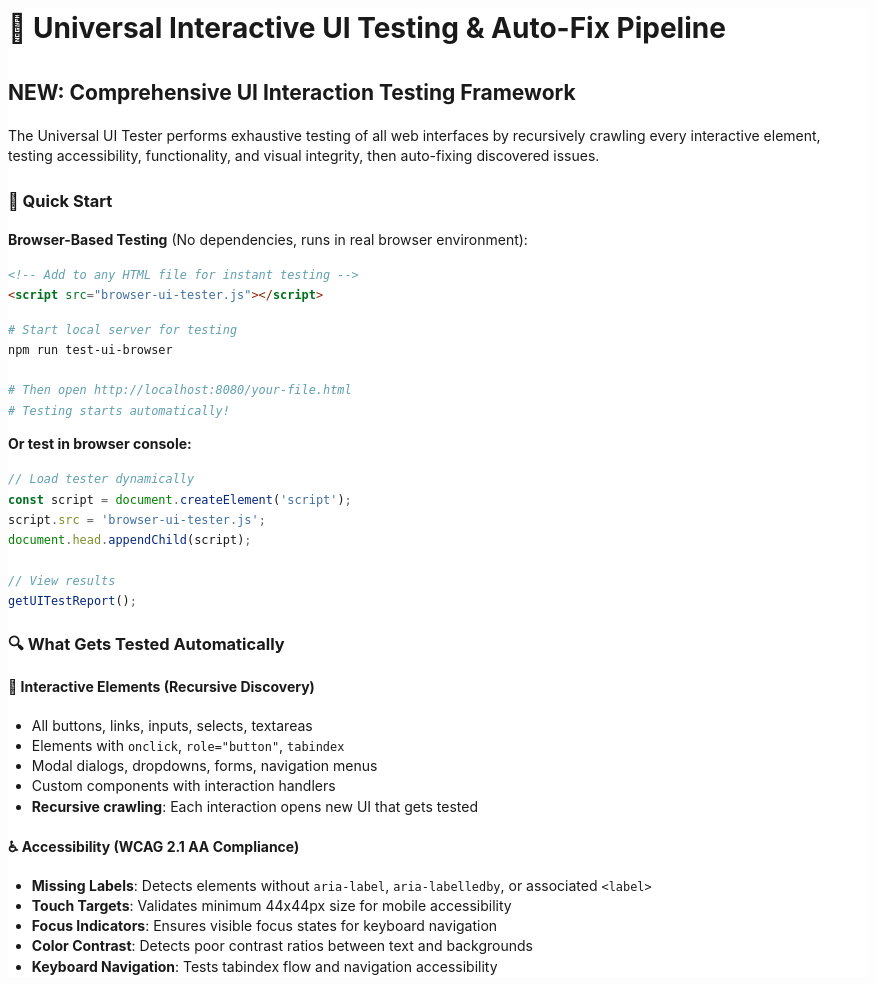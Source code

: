 
# 🎯 Universal Interactive UI Testing & Auto-Fix Pipeline

## NEW: Comprehensive UI Interaction Testing Framework

The Universal UI Tester performs exhaustive testing of all web interfaces by recursively crawling every interactive element, testing accessibility, functionality, and visual integrity, then auto-fixing discovered issues.

### 🚀 Quick Start

**Browser-Based Testing** (No dependencies, runs in real browser environment):

```html
<!-- Add to any HTML file for instant testing -->
<script src="browser-ui-tester.js"></script>
```

```bash
# Start local server for testing
npm run test-ui-browser

# Then open http://localhost:8080/your-file.html
# Testing starts automatically!
```

**Or test in browser console:**
```javascript
// Load tester dynamically
const script = document.createElement('script');
script.src = 'browser-ui-tester.js';
document.head.appendChild(script);

// View results
getUITestReport();
```

### 🔍 What Gets Tested Automatically

#### **🎯 Interactive Elements** (Recursive Discovery)
- All buttons, links, inputs, selects, textareas
- Elements with `onclick`, `role="button"`, `tabindex`
- Modal dialogs, dropdowns, forms, navigation menus
- Custom components with interaction handlers
- **Recursive crawling**: Each interaction opens new UI that gets tested

#### **♿ Accessibility (WCAG 2.1 AA Compliance)**
- **Missing Labels**: Detects elements without `aria-label`, `aria-labelledby`, or associated `<label>`
- **Touch Targets**: Validates minimum 44x44px size for mobile accessibility
- **Focus Indicators**: Ensures visible focus states for keyboard navigation
- **Color Contrast**: Detects poor contrast ratios between text and backgrounds
- **Keyboard Navigation**: Tests tabindex flow and navigation accessibility
